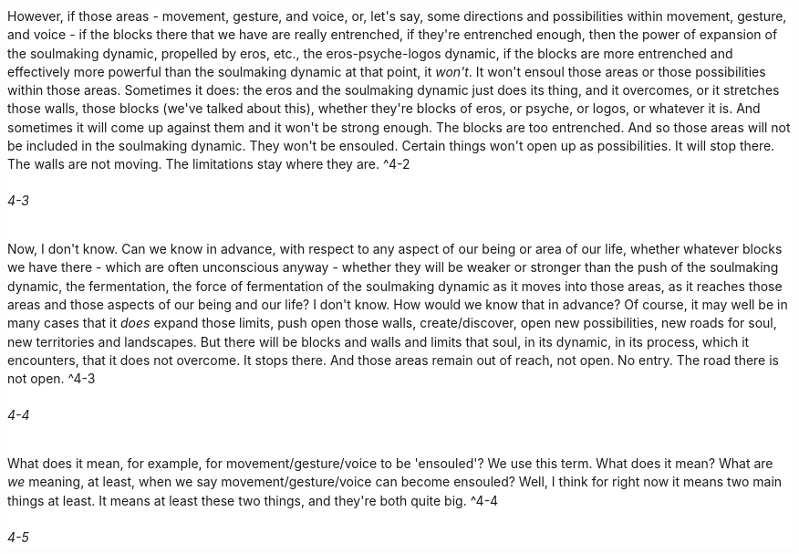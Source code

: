 However, if those areas - <span class="firstLink"><a aria-label-position="top" aria-label="Embodiment" data-href="Embodiment" class="internal-link">movement, gesture, and voice</a></span>, or, let's say, some directions and possibilities within <span class="otherLink"><a aria-label-position="top" aria-label="Embodiment" data-href="Embodiment" class="internal-link">movement, gesture, and voice</a></span> - if the blocks there that we have are really entrenched, if they're entrenched enough, then the power of expansion of the <span class="firstLink"><a data-href="soulmaking dynamic" class="internal-link">soulmaking dynamic</a></span>, propelled by <span class="firstLink"><a data-href="eros" class="internal-link">eros</a></span>, etc., the <span class="firstLink"><a aria-label-position="top" aria-label="Soulmaking dynamic" data-href="Soulmaking dynamic" class="internal-link">eros-psyche-logos dynamic</a></span>, if the blocks are more entrenched and effectively more powerful than the <span class="otherLink"><a data-href="soulmaking dynamic" class="internal-link">soulmaking dynamic</a></span> at that point, it _won't_. It won't ensoul those areas or those possibilities within those areas. Sometimes it does: the <span class="otherLink"><a data-href="eros" class="internal-link">eros</a></span> and the <span class="otherLink"><a data-href="soulmaking dynamic" class="internal-link">soulmaking dynamic</a></span> just does its thing, and it overcomes, or it stretches those walls, those blocks (we've talked about this), whether they're blocks of <span class="otherLink"><a data-href="eros" class="internal-link">eros</a></span>, or <span class="firstLink"><a data-href="psyche" class="internal-link">psyche</a></span>, or <span class="firstLink"><a data-href="logos" class="internal-link">logos</a></span>, or whatever it is. And sometimes it will come up against them and it won't be strong enough. The blocks are too entrenched. And so those areas will not be included in the <span class="otherLink"><a data-href="soulmaking dynamic" class="internal-link">soulmaking dynamic</a></span>. They won't be <span class="firstLink"><a aria-label-position="top" aria-label="Soul" data-href="Soul" class="internal-link">ensouled</a></span>. Certain things won't open up as possibilities. It will stop there. The walls are not moving. The limitations stay where they are<span class="firstLink"><a aria-label-position="top" aria-label="Preliminaries Regarding Voice, Movement, and Gesture - Part 2 > There can be blocks which are too entrenched" data-href="Preliminaries Regarding Voice, Movement, and Gesture - Part 2#There can be blocks which are too entrenched" class="internal-link">.</a></span> ^4-2
###### 4-3
Now, I don't know. Can we know in advance, with respect to any aspect of our being or area of our life, whether whatever blocks we have there - which are often unconscious anyway - whether they will be weaker or stronger than the push of the <span class="firstLink"><a data-href="soulmaking dynamic" class="internal-link">soulmaking dynamic</a></span>, the fermentation, the force of fermentation of the <span class="otherLink"><a data-href="soulmaking dynamic" class="internal-link">soulmaking dynamic</a></span> as it moves into those areas, as it reaches those areas and those aspects of our being and our life? I don't know. How would we know that in advance? Of course, it may well be in many cases that it _does_ expand those limits, push open those walls, <span class="firstLink"><a aria-label-position="top" aria-label="Create-Discover" data-href="Create-Discover" class="internal-link">create/discover</a></span>, open new possibilities, new roads for <span class="firstLink"><a data-href="soul" class="internal-link">soul</a></span>, new territories and landscapes. But there will be blocks and walls and limits that <span class="otherLink"><a data-href="soul" class="internal-link">soul</a></span>, in its dynamic, in its process, which it encounters, that it does not overcome. It stops there. And those areas remain out of reach, not open. No entry. The road there is not open<span class="firstLink"><a aria-label-position="top" aria-label="Preliminaries Regarding Voice, Movement, and Gesture - Part 2 > Those areas remain out of reach" data-href="Preliminaries Regarding Voice, Movement, and Gesture - Part 2#Those areas remain out of reach" class="internal-link">.</a></span> ^4-3
###### 4-4
What does it mean, for example, for <span class="firstLink"><a aria-label-position="top" aria-label="Embodiment" data-href="Embodiment" class="internal-link">movement/gesture/voice</a></span> to be '<span class="firstLink"><a aria-label-position="top" aria-label="Soul" data-href="Soul" class="internal-link">ensouled</a></span>'? We use this term. What does it mean? What are _we_ meaning, at least, when we say <span class="otherLink"><a aria-label-position="top" aria-label="Embodiment" data-href="Embodiment" class="internal-link">movement/gesture/voice</a></span> can become <span class="otherLink"><a aria-label-position="top" aria-label="Soul" data-href="Soul" class="internal-link">ensouled</a></span>? Well, I think for right now it means two main things at least. It means at least these two things, and they're both quite big<span class="firstLink"><a aria-label-position="top" aria-label="Preliminaries Regarding Voice, Movement, and Gesture - Part 2 > What does it mean for movement gesture voice to be ensouled" data-href="Preliminaries Regarding Voice, Movement, and Gesture - Part 2#What does it mean for movement gesture voice to be ensouled" class="internal-link">.</a></span> ^4-4
###### 4-5